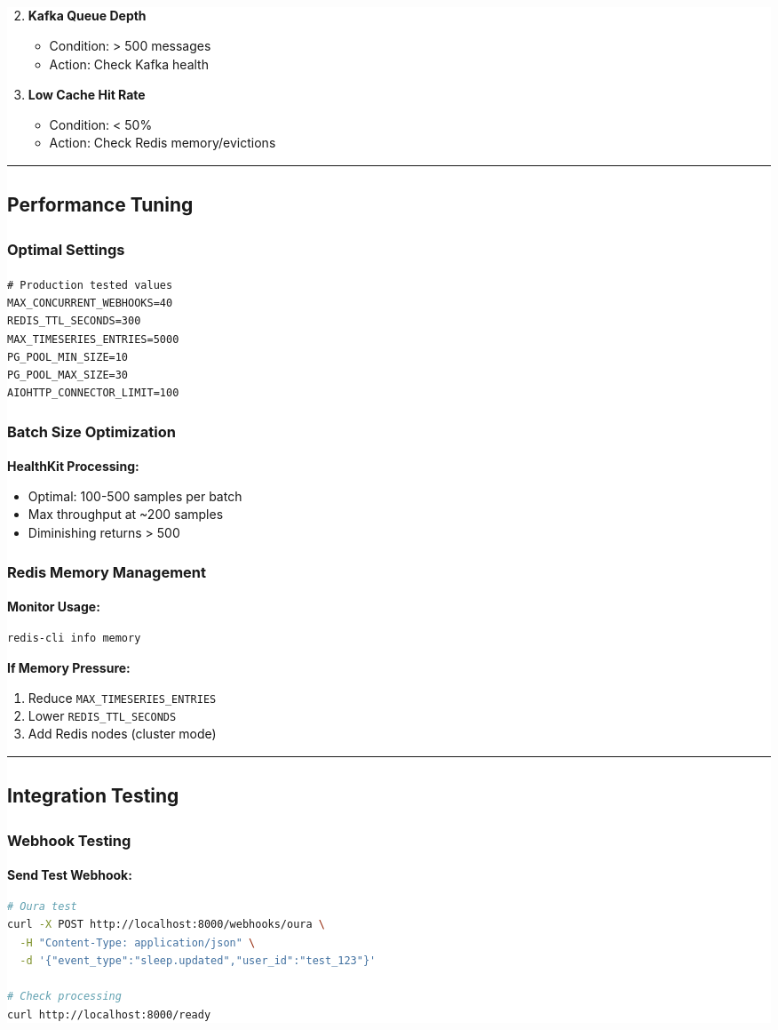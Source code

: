 2. **Kafka Queue Depth**
   - Condition: > 500 messages
   - Action: Check Kafka health

3. **Low Cache Hit Rate**
   - Condition: < 50%
   - Action: Check Redis memory/evictions

---

## Performance Tuning

### Optimal Settings

```env
# Production tested values
MAX_CONCURRENT_WEBHOOKS=40
REDIS_TTL_SECONDS=300
MAX_TIMESERIES_ENTRIES=5000
PG_POOL_MIN_SIZE=10
PG_POOL_MAX_SIZE=30
AIOHTTP_CONNECTOR_LIMIT=100
```

### Batch Size Optimization

**HealthKit Processing:**
- Optimal: 100-500 samples per batch
- Max throughput at ~200 samples
- Diminishing returns > 500

### Redis Memory Management

**Monitor Usage:**
```bash
redis-cli info memory
```

**If Memory Pressure:**
1. Reduce `MAX_TIMESERIES_ENTRIES`
2. Lower `REDIS_TTL_SECONDS`
3. Add Redis nodes (cluster mode)

---

## Integration Testing

### Webhook Testing

**Send Test Webhook:**
```bash
# Oura test
curl -X POST http://localhost:8000/webhooks/oura \
  -H "Content-Type: application/json" \
  -d '{"event_type":"sleep.updated","user_id":"test_123"}'

# Check processing
curl http://localhost:8000/ready
```
